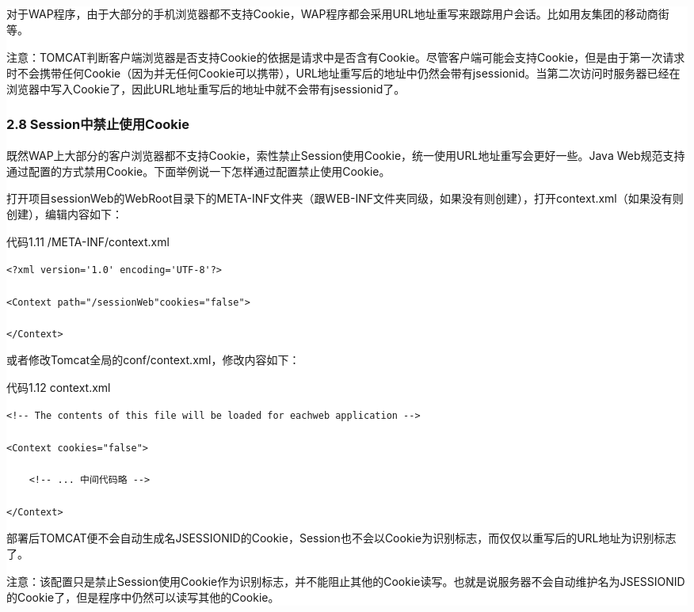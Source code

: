 对于WAP程序，由于大部分的手机浏览器都不支持Cookie，WAP程序都会采用URL地址重写来跟踪用户会话。比如用友集团的移动商街等。

注意：TOMCAT判断客户端浏览器是否支持Cookie的依据是请求中是否含有Cookie。尽管客户端可能会支持Cookie，但是由于第一次请求时不会携带任何Cookie（因为并无任何Cookie可以携带），URL地址重写后的地址中仍然会带有jsessionid。当第二次访问时服务器已经在浏览器中写入Cookie了，因此URL地址重写后的地址中就不会带有jsessionid了。

### 2.8  Session中禁止使用Cookie

既然WAP上大部分的客户浏览器都不支持Cookie，索性禁止Session使用Cookie，统一使用URL地址重写会更好一些。Java Web规范支持通过配置的方式禁用Cookie。下面举例说一下怎样通过配置禁止使用Cookie。

打开项目sessionWeb的WebRoot目录下的META-INF文件夹（跟WEB-INF文件夹同级，如果没有则创建），打开context.xml（如果没有则创建），编辑内容如下：

代码1.11 /META-INF/context.xml
```
<?xml version='1.0' encoding='UTF-8'?>

<Context path="/sessionWeb"cookies="false">

</Context>
```
或者修改Tomcat全局的conf/context.xml，修改内容如下：

代码1.12  context.xml

```
<!-- The contents of this file will be loaded for eachweb application -->

<Context cookies="false">

    <!-- ... 中间代码略 -->

</Context>
```

部署后TOMCAT便不会自动生成名JSESSIONID的Cookie，Session也不会以Cookie为识别标志，而仅仅以重写后的URL地址为识别标志了。

注意：该配置只是禁止Session使用Cookie作为识别标志，并不能阻止其他的Cookie读写。也就是说服务器不会自动维护名为JSESSIONID的Cookie了，但是程序中仍然可以读写其他的Cookie。